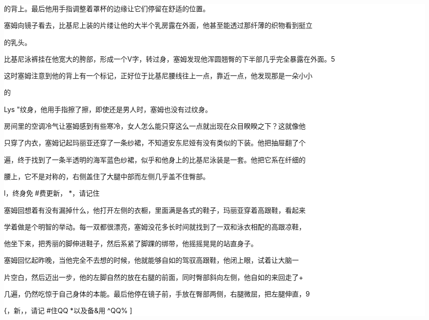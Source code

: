 

的背上。最后他用手指调整着罩杯的边缘让它们停留在舒适的位置。





塞姆向镜子看去，比基尼上装的片缕让他的大半个乳房露在外面，他甚至能透过那纤薄的织物看到挺立



的乳头。



比基尼泳裤挂在他宽大的胯部，形成一个V字，转过身，塞姆发现他浑圆翘臀的下半部几乎完全暴露在外面。5





这时塞姆注意到他的背上有一个标记，正好位于比基尼腰线往上一点，靠近一点，他发现那是一朵小小



的

Lys "纹身，他用手指擦了擦，即使还是男人时，塞姆也没有过纹身。



房间里的空调冷气让塞姆感到有些寒冷，女人怎么能只穿这么一点就出现在众目睽睽之下？这就像他



只穿了内衣，塞姆记起玛丽亚还穿了一条纱裙，不知道安东尼娅有没有类似的下装。他把抽屉翻了个



遍，终于找到了一条半透明的海军蓝色纱裙，似乎和他身上的比基尼泳装是一套。他把它系在纤细的



腰上，它不是对称的，右侧盖住了大腿中部而左侧几乎盖不住臀部。



l，终身免 #费更新， *，请记住



塞姆回想着有没有漏掉什么，他打开左侧的衣橱，里面满是各式的鞋子，玛丽亚穿着高跟鞋，看起来



学着做是个明智的举动。每一双都很漂亮，塞姆没花多长时间就找到了一双和泳衣相配的高跟凉鞋，



他坐下来，把秀丽的脚伸进鞋子，然后系紧了脚踝的绑带，他摇摇晃晃的站直身子。





塞姆回忆起昨晚，当他完全不去想的时候，他就能够自如的驾驭高跟鞋，他闭上眼，试着让大脑一



片空白，然后迈出一步，他的左脚自然的放在右腿的前面，同时臀部斜向左侧，他自如的来回走了+



几遍，仍然吃惊于自己身体的本能。最后他停在镜子前，手放在臀部两侧，右腿微屈，把左腿伸直，9

{，新，，请记 #住QQ *以及备&用 ^QQ% ]
